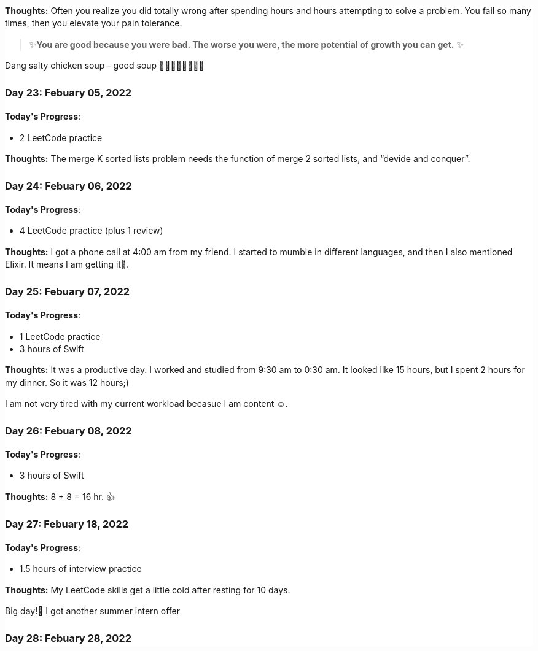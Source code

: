 
**Thoughts:** Often you realize you did totally wrong after spending hours and hours attempting to solve a problem. You fail so many times, then you elevate your pain tolerance.

> ✨**You are good because you were bad. The worse you were, the more potential of growth you can get.**  ✨
> 

Dang salty chicken soup - good soup  💁‍♂️💁‍♂️💁‍♂️💁‍♂️ 
### Day 23: Febuary 05, 2022

**Today's Progress**: 
- 2 LeetCode practice

**Thoughts:** The merge K sorted lists problem needs the function of merge 2 sorted lists, and “devide and conquer”.
### Day 24: Febuary 06, 2022

**Today's Progress**: 
- 4 LeetCode practice (plus 1 review)

**Thoughts:** I got a phone call at 4:00 am from my friend. I started to mumble in different languages, and then I also mentioned Elixir. It means I am getting it🤪. 

### Day 25: Febuary 07, 2022

**Today's Progress**: 
- 1 LeetCode practice
- 3 hours of Swift

**Thoughts:** 
It was a productive day. I worked and studied from 9:30 am to 0:30 am. It looked like 15 hours, but I spent 2 hours for my dinner. So it was 12 hours;) 

I am not very tired with my current workload becasue I am content ☺️.
### Day 26: Febuary 08, 2022

**Today's Progress**: 
- 3 hours of Swift

**Thoughts:** 
8 + 8 = 16 hr. 👍

### Day 27: Febuary 18, 2022

**Today's Progress**: 
- 1.5 hours of interview practice

**Thoughts:** 
My LeetCode skills get a little cold after resting for 10 days.

Big day!🤪 I got another summer intern offer

### Day 28: Febuary 28, 2022
